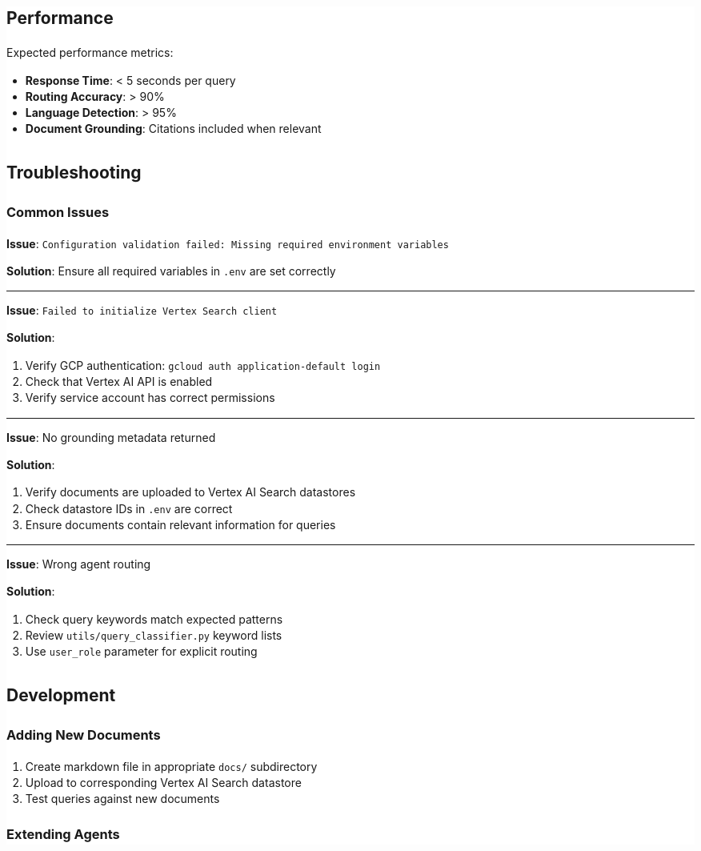 ## Performance

Expected performance metrics:

- **Response Time**: < 5 seconds per query
- **Routing Accuracy**: > 90%
- **Language Detection**: > 95%
- **Document Grounding**: Citations included when relevant

## Troubleshooting

### Common Issues

**Issue**: `Configuration validation failed: Missing required environment variables`

**Solution**: Ensure all required variables in `.env` are set correctly

---

**Issue**: `Failed to initialize Vertex Search client`

**Solution**:
1. Verify GCP authentication: `gcloud auth application-default login`
2. Check that Vertex AI API is enabled
3. Verify service account has correct permissions

---

**Issue**: No grounding metadata returned

**Solution**:
1. Verify documents are uploaded to Vertex AI Search datastores
2. Check datastore IDs in `.env` are correct
3. Ensure documents contain relevant information for queries

---

**Issue**: Wrong agent routing

**Solution**:
1. Check query keywords match expected patterns
2. Review `utils/query_classifier.py` keyword lists
3. Use `user_role` parameter for explicit routing

## Development

### Adding New Documents

1. Create markdown file in appropriate `docs/` subdirectory
2. Upload to corresponding Vertex AI Search datastore
3. Test queries against new documents

### Extending Agents
